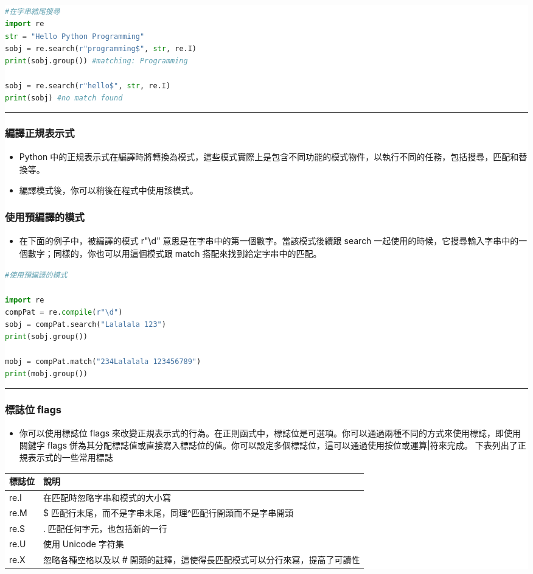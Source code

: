```python
#在字串結尾搜尋
import re
str = "Hello Python Programming"
sobj = re.search(r"programming$", str, re.I)
print(sobj.group()) #matching: Programming

sobj = re.search(r"hello$", str, re.I)
print(sobj) #no match found
```

---

### 編譯正規表示式
- Python 中的正規表示式在編譯時將轉換為模式，這些模式實際上是包含不同功能的模式物件，以執行不同的任務，包括搜尋，匹配和替換等。

- 編譯模式後，你可以稍後在程式中使用該模式。 



### 使用預編譯的模式
- 在下面的例子中，被編譯的模式 r"\d" 意思是在字串中的第一個數字。當該模式後續跟 search 一起使用的時候，它搜尋輸入字串中的一個數字；同樣的，你也可以用這個模式跟 match 搭配來找到給定字串中的匹配。

```python
#使用預編譯的模式

import re
compPat = re.compile(r"\d")
sobj = compPat.search("Lalalala 123")
print(sobj.group())

mobj = compPat.match("234Lalalala 123456789")
print(mobj.group())
```
--- 

### 標誌位 flags
- 你可以使用標誌位 flags 來改變正規表示式的行為。在正則函式中，標誌位是可選項。你可以通過兩種不同的方式來使用標誌，即使用關鍵字 flags 併為其分配標誌值或直接寫入標誌位的值。你可以設定多個標誌位，這可以通過使用按位或運算|符來完成。
下表列出了正規表示式的一些常用標誌

| 標誌位 | 說明 |
|:--|:--|
| re.I | 在匹配時忽略字串和模式的大小寫 |
| re.M | $ 匹配行末尾，而不是字串末尾，同理^匹配行開頭而不是字串開頭 |
| re.S | . 匹配任何字元，也包括新的一行|
| re.U | 使用 Unicode 字符集 |
| re.X | 忽略各種空格以及以 # 開頭的註釋，這使得長匹配模式可以分行來寫，提高了可讀性 |
